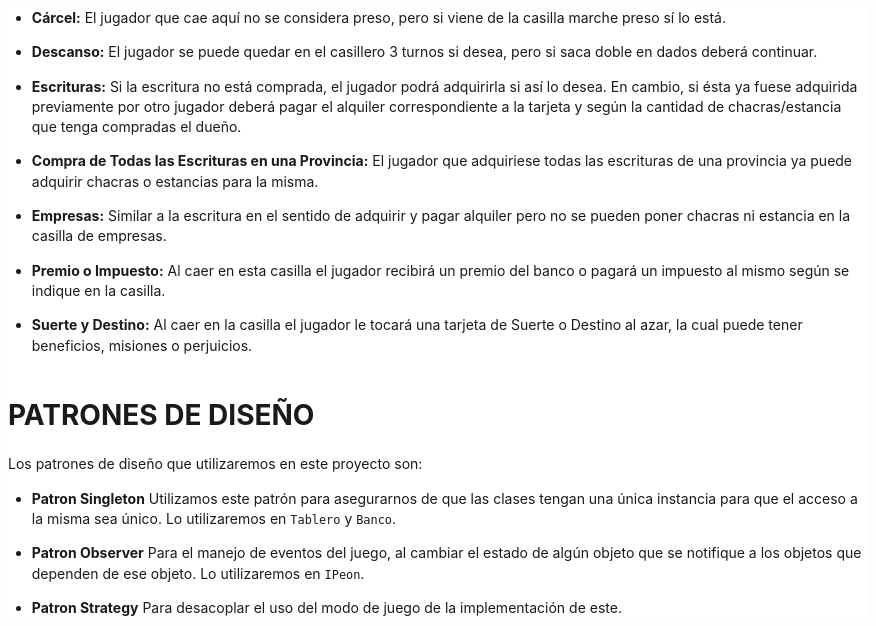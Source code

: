 - **Cárcel:** 
El jugador que cae aquí no se considera preso, pero si viene de la casilla marche preso sí lo está.

- **Descanso:** 
El jugador se puede quedar en el casillero 3 turnos si desea, pero si saca doble en dados deberá continuar.

- **Escrituras:** 
Si la escritura no está comprada, el jugador podrá adquirirla si así lo desea. En cambio, si ésta ya fuese adquirida previamente por otro jugador deberá pagar el alquiler correspondiente a la tarjeta y según la cantidad de chacras/estancia que tenga compradas el dueño.

- **Compra de Todas las Escrituras en una Provincia:** 
El jugador que adquiriese todas las escrituras de una provincia ya puede adquirir chacras o estancias para la misma.

- **Empresas:** 
Similar a la escritura en el sentido de adquirir y pagar alquiler pero no se pueden poner chacras ni estancia en la casilla de empresas.

- **Premio o Impuesto:** 
Al caer en esta casilla el jugador recibirá un premio del banco o pagará un impuesto al mismo según se indique en la casilla.

- **Suerte y Destino:** 
Al caer en la casilla el jugador le tocará una tarjeta de Suerte o Destino al azar, la cual puede tener beneficios, misiones o perjuicios.

# PATRONES DE DISEÑO

Los patrones de diseño que utilizaremos en este proyecto son:

- **Patron Singleton**
Utilizamos este patrón para asegurarnos de que las clases tengan una única instancia para que el acceso a la misma sea único. Lo utilizaremos en `Tablero` y `Banco`.

- **Patron Observer**
Para el manejo de eventos del juego, al cambiar el estado de algún objeto que se notifique a los objetos que dependen de ese objeto. Lo utilizaremos en `IPeon`.

- **Patron Strategy**
Para desacoplar el uso del modo de juego de la implementación de este.



